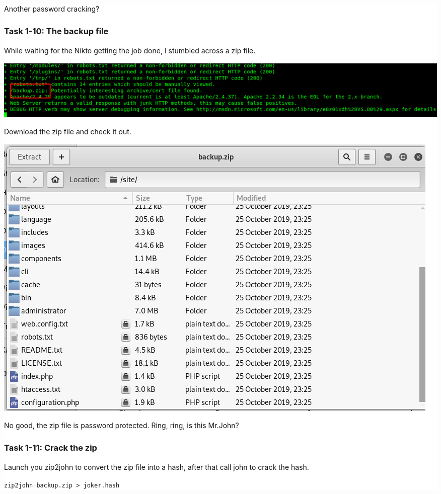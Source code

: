 Another password cracking?

### Task 1-10: The backup file

While waiting for the Nikto getting the job done, I stumbled across a zip file.

![backup](/assets/images/THM/2020-08-13-ha-joker-ctf/14.png)

Download the zip file and check it out.

![zip](/assets/images/THM/2020-08-13-ha-joker-ctf/15.png)

No good, the zip file is password protected. Ring, ring, is this Mr.John?

### Task 1-11: Crack the zip

Launch you zip2john to convert the zip file into a hash, after that call john to crack the hash.

```
zip2john backup.zip > joker.hash
```
